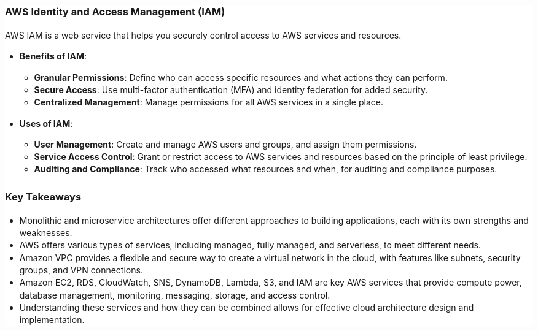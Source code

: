 ### AWS Identity and Access Management (IAM)

AWS IAM is a web service that helps you securely control access to AWS services and resources.

- **Benefits of IAM**:
  - **Granular Permissions**: Define who can access specific resources and what actions they can perform.
  - **Secure Access**: Use multi-factor authentication (MFA) and identity federation for added security.
  - **Centralized Management**: Manage permissions for all AWS services in a single place.

- **Uses of IAM**:
  - **User Management**: Create and manage AWS users and groups, and assign them permissions.
  - **Service Access Control**: Grant or restrict access to AWS services and resources based on the principle of least privilege.
  - **Auditing and Compliance**: Track who accessed what resources and when, for auditing and compliance purposes.

### Key Takeaways

- Monolithic and microservice architectures offer different approaches to building applications, each with its own strengths and weaknesses.
- AWS offers various types of services, including managed, fully managed, and serverless, to meet different needs.
- Amazon VPC provides a flexible and secure way to create a virtual network in the cloud, with features like subnets, security groups, and VPN connections.
- Amazon EC2, RDS, CloudWatch, SNS, DynamoDB, Lambda, S3, and IAM are key AWS services that provide compute power, database management, monitoring, messaging, storage, and access control.
- Understanding these services and how they can be combined allows for effective cloud architecture design and implementation.
